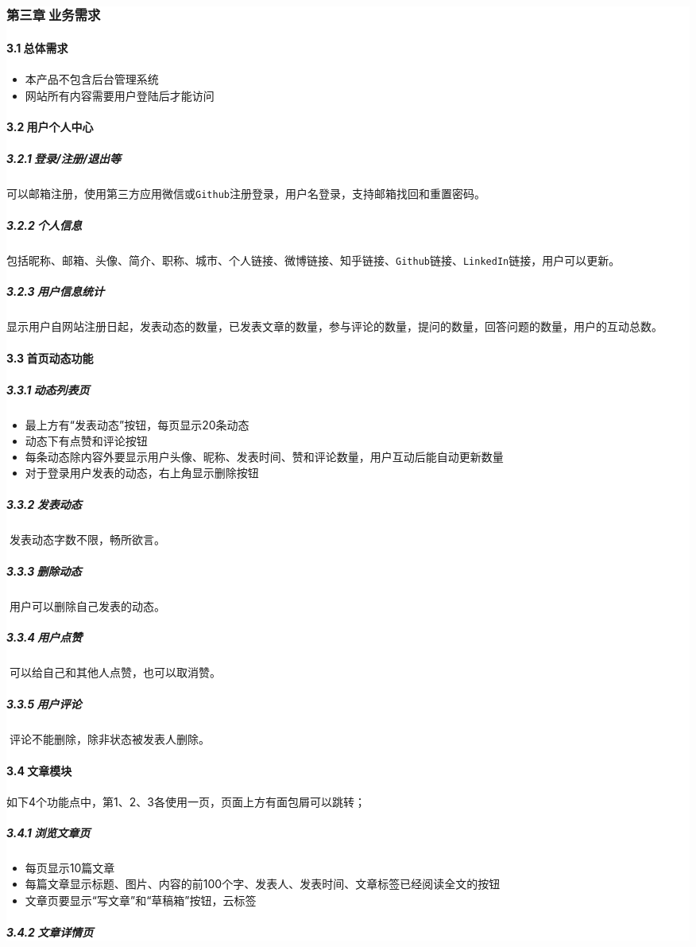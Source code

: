 ### 第三章 业务需求

#### 3.1 总体需求

 - 本产品不包含后台管理系统
 - 网站所有内容需要用户登陆后才能访问

#### 3.2 用户个人中心

##### 3.2.1 登录/注册/退出等

​	可以邮箱注册，使用第三方应用微信或`Github`注册登录，用户名登录，支持邮箱找回和重置密码。

##### 3.2.2 个人信息

​	包括昵称、邮箱、头像、简介、职称、城市、个人链接、微博链接、知乎链接、`Github`链接、`LinkedIn`链接，用户可以更新。

##### 3.2.3 用户信息统计

​	显示用户自网站注册日起，发表动态的数量，已发表文章的数量，参与评论的数量，提问的数量，回答问题的数量，用户的互动总数。

#### 3.3 首页动态功能

##### 3.3.1 动态列表页

 - 最上方有“发表动态”按钮，每页显示20条动态
 - 动态下有点赞和评论按钮
 - 每条动态除内容外要显示用户头像、昵称、发表时间、赞和评论数量，用户互动后能自动更新数量
 - 对于登录用户发表的动态，右上角显示删除按钮

##### 3.3.2 发表动态

​	发表动态字数不限，畅所欲言。

##### 3.3.3 删除动态

​	用户可以删除自己发表的动态。

##### 3.3.4 用户点赞

​	可以给自己和其他人点赞，也可以取消赞。

##### 3.3.5 用户评论

​	评论不能删除，除非状态被发表人删除。

#### 3.4 文章模块

如下4个功能点中，第1、2、3各使用一页，页面上方有面包屑可以跳转；

##### 3.4.1 浏览文章页

- 每页显示10篇文章
- 每篇文章显示标题、图片、内容的前100个字、发表人、发表时间、文章标签已经阅读全文的按钮
- 文章页要显示“写文章”和“草稿箱”按钮，云标签

##### 3.4.2 文章详情页
